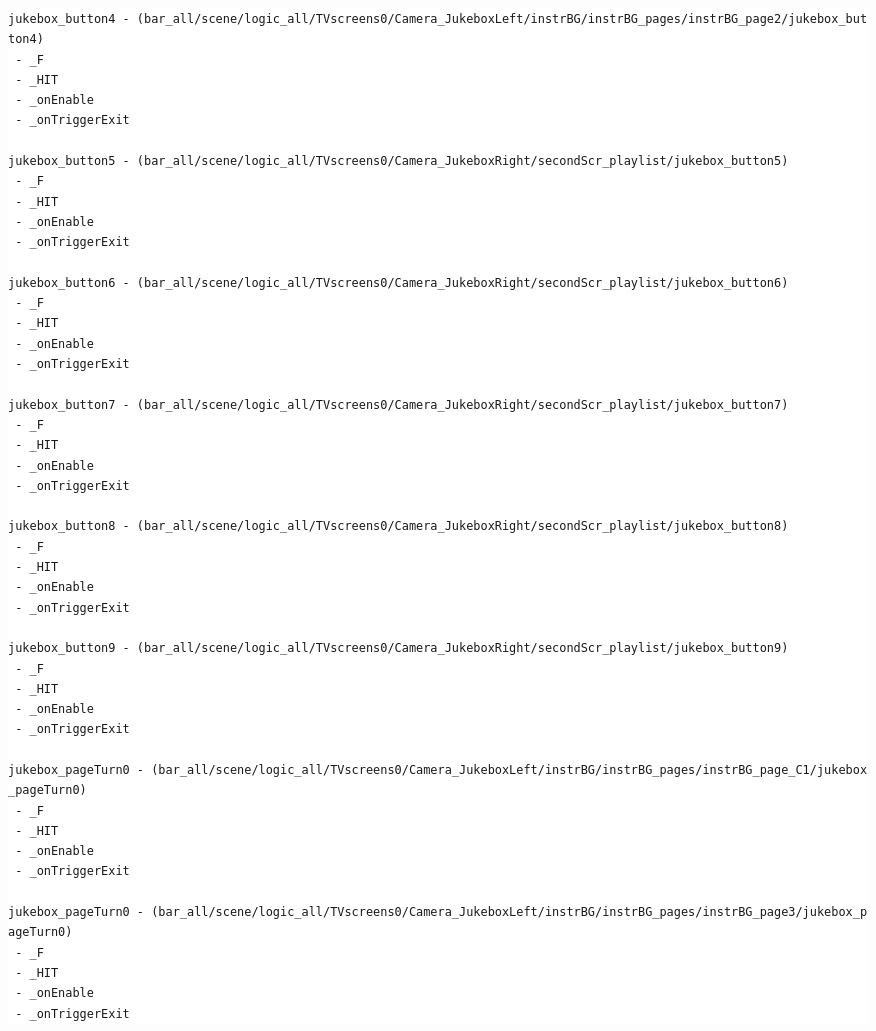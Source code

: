     jukebox_button4 - (bar_all/scene/logic_all/TVscreens0/Camera_JukeboxLeft/instrBG/instrBG_pages/instrBG_page2/jukebox_button4)
     - _F
     - _HIT
     - _onEnable
     - _onTriggerExit

    jukebox_button5 - (bar_all/scene/logic_all/TVscreens0/Camera_JukeboxRight/secondScr_playlist/jukebox_button5)
     - _F
     - _HIT
     - _onEnable
     - _onTriggerExit

    jukebox_button6 - (bar_all/scene/logic_all/TVscreens0/Camera_JukeboxRight/secondScr_playlist/jukebox_button6)
     - _F
     - _HIT
     - _onEnable
     - _onTriggerExit

    jukebox_button7 - (bar_all/scene/logic_all/TVscreens0/Camera_JukeboxRight/secondScr_playlist/jukebox_button7)
     - _F
     - _HIT
     - _onEnable
     - _onTriggerExit

    jukebox_button8 - (bar_all/scene/logic_all/TVscreens0/Camera_JukeboxRight/secondScr_playlist/jukebox_button8)
     - _F
     - _HIT
     - _onEnable
     - _onTriggerExit

    jukebox_button9 - (bar_all/scene/logic_all/TVscreens0/Camera_JukeboxRight/secondScr_playlist/jukebox_button9)
     - _F
     - _HIT
     - _onEnable
     - _onTriggerExit

    jukebox_pageTurn0 - (bar_all/scene/logic_all/TVscreens0/Camera_JukeboxLeft/instrBG/instrBG_pages/instrBG_page_C1/jukebox_pageTurn0)
     - _F
     - _HIT
     - _onEnable
     - _onTriggerExit

    jukebox_pageTurn0 - (bar_all/scene/logic_all/TVscreens0/Camera_JukeboxLeft/instrBG/instrBG_pages/instrBG_page3/jukebox_pageTurn0)
     - _F
     - _HIT
     - _onEnable
     - _onTriggerExit
